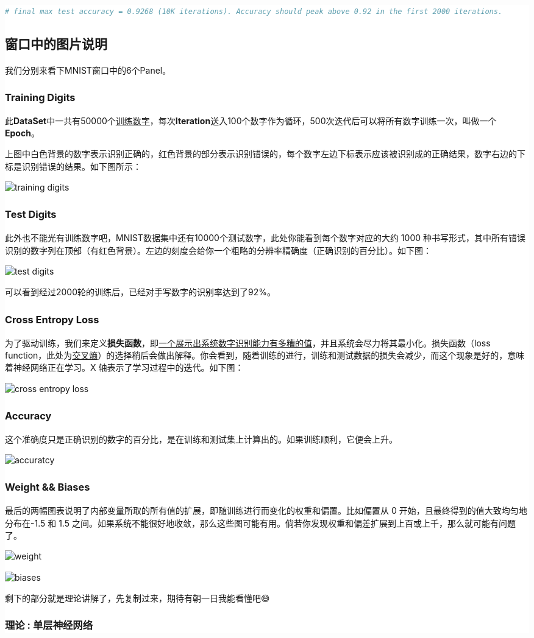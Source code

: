 ```python
# final max test accuracy = 0.9268 (10K iterations). Accuracy should peak above 0.92 in the first 2000 iterations.
```

## 窗口中的图片说明

我们分别来看下MNIST窗口中的6个Panel。

### Training Digits

此**DataSet**中一共有50000个<u>训练数字</u>，每次**Iteration**送入100个数字作为循环，500次迭代后可以将所有数字训练一次，叫做一个**Epoch**。

上图中白色背景的数字表示识别正确的，红色背景的部分表示识别错误的，每个数字左边下标表示应该被识别成的正确结果，数字右边的下标是识别错误的结果。如下图所示：

![training digits](http://olz1di9xf.bkt.clouddn.com/tensorflow-mnist-panel-01.jpg)

### Test Digits

此外也不能光有训练数字吧，MNIST数据集中还有10000个测试数字，此处你能看到每个数字对应的大约 1000 种书写形式，其中所有错误识别的数字列在顶部（有红色背景）。左边的刻度会给你一个粗略的分辨率精确度（正确识别的百分比）。如下图：

![test digits](http://olz1di9xf.bkt.clouddn.com/tensorflow-mnist-panel-02.jpg)

可以看到经过2000轮的训练后，已经对手写数字的识别率达到了92%。

### Cross Entropy Loss

为了驱动训练，我们来定义**损失函数**，即<u>一个展示出系统数字识别能力有多糟的值</u>，并且系统会尽力将其最小化。损失函数（loss function，此处为[交叉熵](https://hit-scir.gitbooks.io/neural-networks-and-deep-learning-zh_cn/content/chap3/c3s1.html)）的选择稍后会做出解释。你会看到，随着训练的进行，训练和测试数据的损失会减少，而这个现象是好的，意味着神经网络正在学习。X 轴表示了学习过程中的迭代。如下图：

![cross entropy loss](http://olz1di9xf.bkt.clouddn.com/tensorflow-mnist-panel-03.jpg)

### Accuracy

这个准确度只是正确识别的数字的百分比，是在训练和测试集上计算出的。如果训练顺利，它便会上升。

![accuratcy](http://olz1di9xf.bkt.clouddn.com/tensorflow-mnist-panel-04.jpg)

### Weight && Biases

最后的两幅图表说明了内部变量所取的所有值的扩展，即随训练进行而变化的权重和偏置。比如偏置从 0 开始，且最终得到的值大致均匀地分布在-1.5 和 1.5 之间。如果系统不能很好地收敛，那么这些图可能有用。倘若你发现权重和偏差扩展到上百或上千，那么就可能有问题了。

![weight](http://olz1di9xf.bkt.clouddn.com/tensorflow-mnist-panel-05.jpg)

![biases](http://olz1di9xf.bkt.clouddn.com/tensorflow-mnist-panel-06.jpg)

剩下的部分就是理论讲解了，先复制过来，期待有朝一日我能看懂吧😄

### 理论 : 单层神经网络
